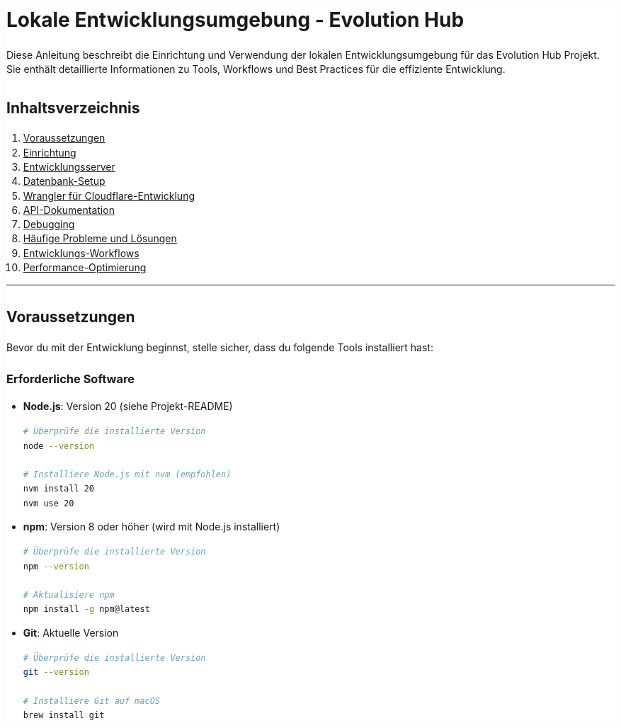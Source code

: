# Lokale Entwicklungsumgebung - Evolution Hub

Diese Anleitung beschreibt die Einrichtung und Verwendung der lokalen Entwicklungsumgebung für das Evolution Hub Projekt. Sie enthält detaillierte Informationen zu Tools, Workflows und Best Practices für die effiziente Entwicklung.

## Inhaltsverzeichnis

1. [Voraussetzungen](#voraussetzungen)
2. [Einrichtung](#einrichtung)
3. [Entwicklungsserver](#entwicklungsserver)
4. [Datenbank-Setup](#datenbank-setup)
5. [Wrangler für Cloudflare-Entwicklung](#wrangler-für-cloudflare-entwicklung)
6. [API-Dokumentation](#api-dokumentation)
7. [Debugging](#debugging)
8. [Häufige Probleme und Lösungen](#häufige-probleme-und-lösungen)
9. [Entwicklungs-Workflows](#entwicklungs-workflows)
10. [Performance-Optimierung](#performance-optimierung)

---

## Voraussetzungen

Bevor du mit der Entwicklung beginnst, stelle sicher, dass du folgende Tools installiert hast:

### Erforderliche Software

- **Node.js**: Version 20 (siehe Projekt-README)

  ```bash
  # Überprüfe die installierte Version
  node --version
  
  # Installiere Node.js mit nvm (empfohlen)
  nvm install 20
  nvm use 20
  ```

- **npm**: Version 8 oder höher (wird mit Node.js installiert)

  ```bash
  # Überprüfe die installierte Version
  npm --version
  
  # Aktualisiere npm
  npm install -g npm@latest
  ```

- **Git**: Aktuelle Version

  ```bash
  # Überprüfe die installierte Version
  git --version
  
  # Installiere Git auf macOS
  brew install git
  ```
